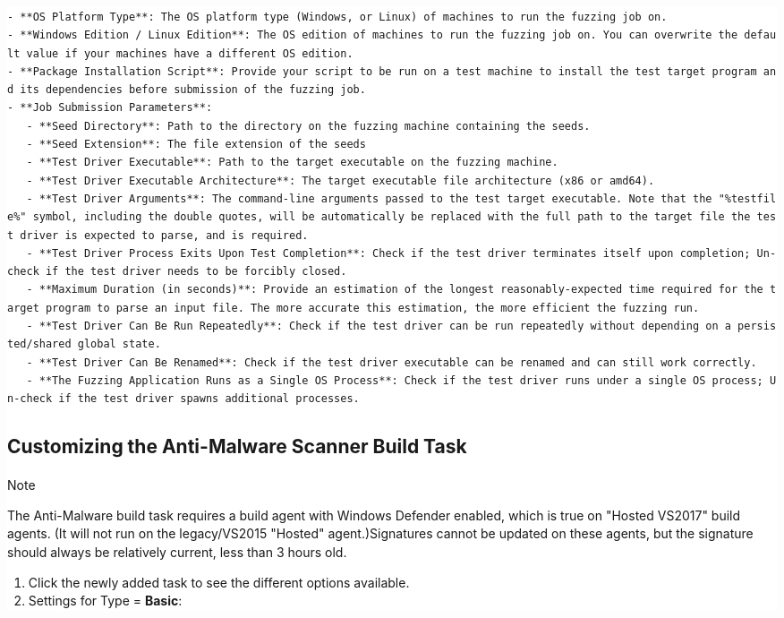     - **OS Platform Type**: The OS platform type (Windows, or Linux) of machines to run the fuzzing job on.
    - **Windows Edition / Linux Edition**: The OS edition of machines to run the fuzzing job on. You can overwrite the default value if your machines have a different OS edition.
    - **Package Installation Script**: Provide your script to be run on a test machine to install the test target program and its dependencies before submission of the fuzzing job.
    - **Job Submission Parameters**:
       - **Seed Directory**: Path to the directory on the fuzzing machine containing the seeds.
       - **Seed Extension**: The file extension of the seeds
       - **Test Driver Executable**: Path to the target executable on the fuzzing machine.
       - **Test Driver Executable Architecture**: The target executable file architecture (x86 or amd64).
       - **Test Driver Arguments**: The command-line arguments passed to the test target executable. Note that the "%testfile%" symbol, including the double quotes, will be automatically be replaced with the full path to the target file the test driver is expected to parse, and is required.
       - **Test Driver Process Exits Upon Test Completion**: Check if the test driver terminates itself upon completion; Un-check if the test driver needs to be forcibly closed.
       - **Maximum Duration (in seconds)**: Provide an estimation of the longest reasonably-expected time required for the target program to parse an input file. The more accurate this estimation, the more efficient the fuzzing run.
       - **Test Driver Can Be Run Repeatedly**: Check if the test driver can be run repeatedly without depending on a persisted/shared global state.
       - **Test Driver Can Be Renamed**: Check if the test driver executable can be renamed and can still work correctly.
       - **The Fuzzing Application Runs as a Single OS Process**: Check if the test driver runs under a single OS process; Un-check if the test driver spawns additional processes.


## Customizing the Anti-Malware Scanner Build Task

> [!NOTE]
> The Anti-Malware build task requires a build agent with Windows Defender enabled, which is true on "Hosted VS2017" build agents. (It will not run on the legacy/VS2015 "Hosted" agent.)Signatures cannot be updated on these agents, but the signature should always be relatively current, less than 3 hours old.

1. Click the newly added task to see the different options available. 
2. Settings for Type = **Basic**:
